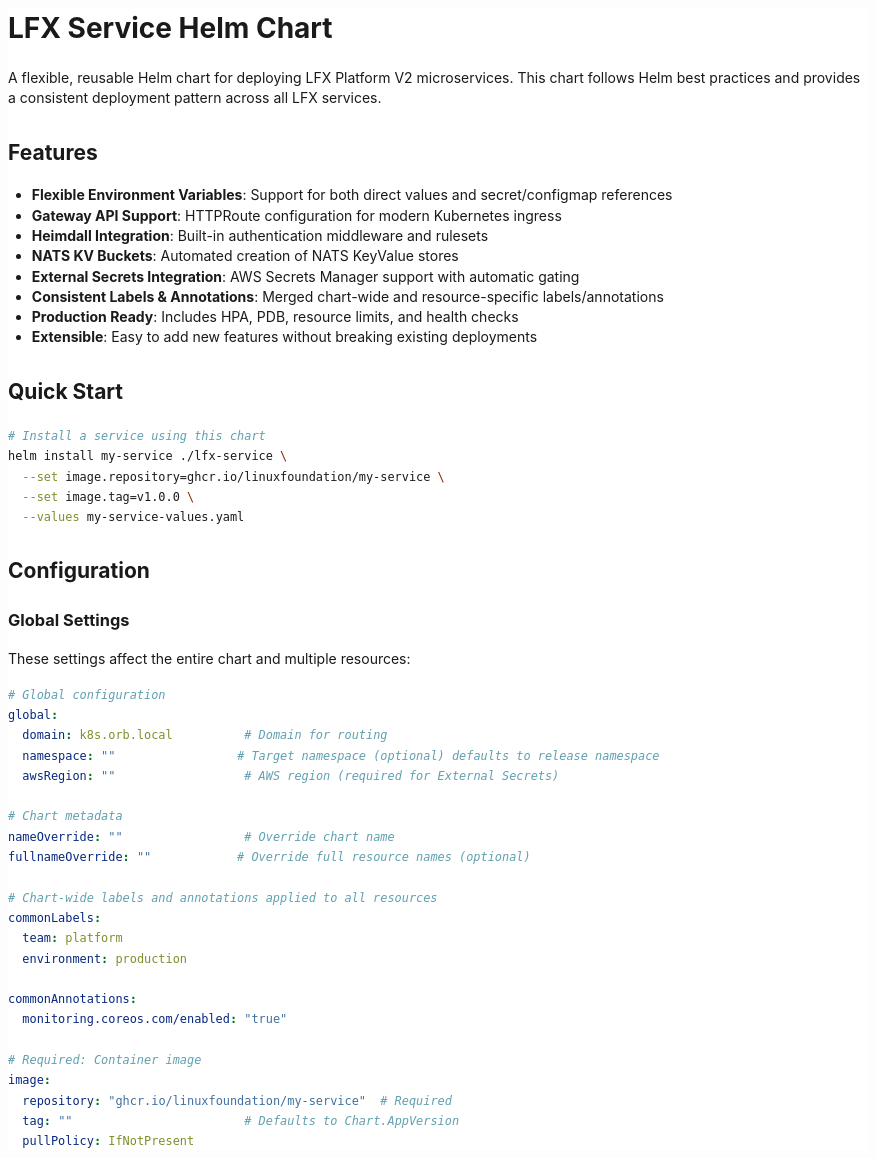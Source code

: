 # LFX Service Helm Chart

A flexible, reusable Helm chart for deploying LFX Platform V2 microservices. This chart follows Helm best practices and provides a consistent deployment pattern across all LFX services.

## Features

- **Flexible Environment Variables**: Support for both direct values and secret/configmap references
- **Gateway API Support**: HTTPRoute configuration for modern Kubernetes ingress
- **Heimdall Integration**: Built-in authentication middleware and rulesets
- **NATS KV Buckets**: Automated creation of NATS KeyValue stores
- **External Secrets Integration**: AWS Secrets Manager support with automatic gating
- **Consistent Labels & Annotations**: Merged chart-wide and resource-specific labels/annotations
- **Production Ready**: Includes HPA, PDB, resource limits, and health checks
- **Extensible**: Easy to add new features without breaking existing deployments

## Quick Start

```bash
# Install a service using this chart
helm install my-service ./lfx-service \
  --set image.repository=ghcr.io/linuxfoundation/my-service \
  --set image.tag=v1.0.0 \
  --values my-service-values.yaml
```

## Configuration

### Global Settings

These settings affect the entire chart and multiple resources:

```yaml
# Global configuration
global:
  domain: k8s.orb.local          # Domain for routing
  namespace: ""                 # Target namespace (optional) defaults to release namespace
  awsRegion: ""                  # AWS region (required for External Secrets)

# Chart metadata
nameOverride: ""                 # Override chart name
fullnameOverride: ""            # Override full resource names (optional)

# Chart-wide labels and annotations applied to all resources
commonLabels:
  team: platform
  environment: production

commonAnnotations:
  monitoring.coreos.com/enabled: "true"

# Required: Container image
image:
  repository: "ghcr.io/linuxfoundation/my-service"  # Required
  tag: ""                        # Defaults to Chart.AppVersion
  pullPolicy: IfNotPresent
```
